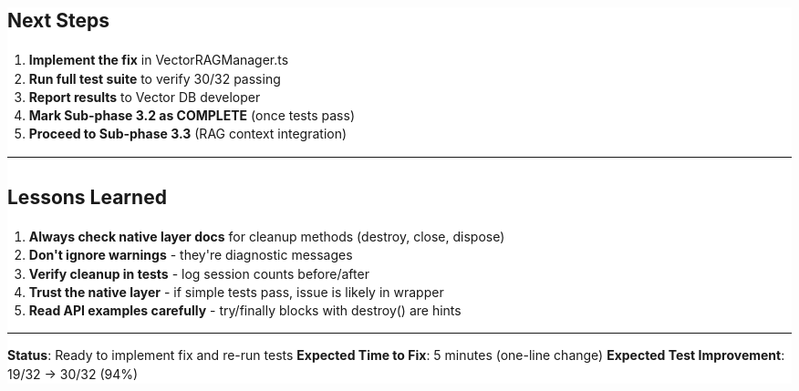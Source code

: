 ## Next Steps

1. **Implement the fix** in VectorRAGManager.ts
2. **Run full test suite** to verify 30/32 passing
3. **Report results** to Vector DB developer
4. **Mark Sub-phase 3.2 as COMPLETE** (once tests pass)
5. **Proceed to Sub-phase 3.3** (RAG context integration)

---

## Lessons Learned

1. **Always check native layer docs** for cleanup methods (destroy, close, dispose)
2. **Don't ignore warnings** - they're diagnostic messages
3. **Verify cleanup in tests** - log session counts before/after
4. **Trust the native layer** - if simple tests pass, issue is likely in wrapper
5. **Read API examples carefully** - try/finally blocks with destroy() are hints

---

**Status**: Ready to implement fix and re-run tests
**Expected Time to Fix**: 5 minutes (one-line change)
**Expected Test Improvement**: 19/32 → 30/32 (94%)
